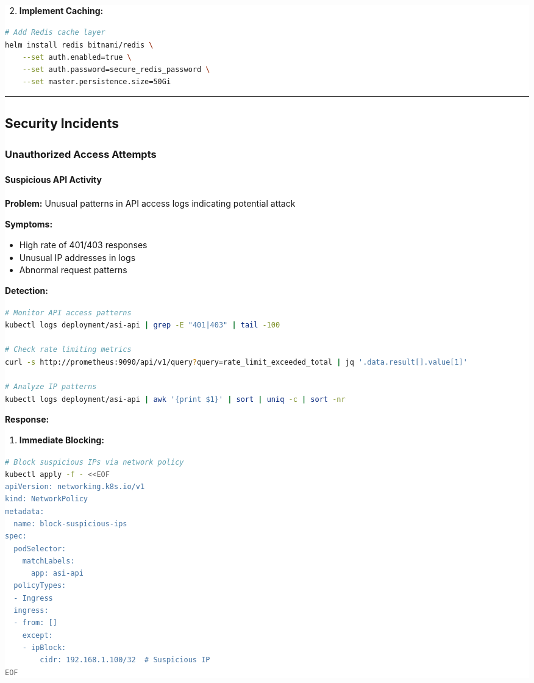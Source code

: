 2. **Implement Caching:**
```bash
# Add Redis cache layer
helm install redis bitnami/redis \
    --set auth.enabled=true \
    --set auth.password=secure_redis_password \
    --set master.persistence.size=50Gi
```

---

## Security Incidents

### Unauthorized Access Attempts

#### Suspicious API Activity

**Problem:** Unusual patterns in API access logs indicating potential attack

**Symptoms:**
- High rate of 401/403 responses
- Unusual IP addresses in logs
- Abnormal request patterns

**Detection:**
```bash
# Monitor API access patterns
kubectl logs deployment/asi-api | grep -E "401|403" | tail -100

# Check rate limiting metrics
curl -s http://prometheus:9090/api/v1/query?query=rate_limit_exceeded_total | jq '.data.result[].value[1]'

# Analyze IP patterns
kubectl logs deployment/asi-api | awk '{print $1}' | sort | uniq -c | sort -nr
```

**Response:**

1. **Immediate Blocking:**
```bash
# Block suspicious IPs via network policy
kubectl apply -f - <<EOF
apiVersion: networking.k8s.io/v1
kind: NetworkPolicy
metadata:
  name: block-suspicious-ips
spec:
  podSelector:
    matchLabels:
      app: asi-api
  policyTypes:
  - Ingress
  ingress:
  - from: []
    except:
    - ipBlock:
        cidr: 192.168.1.100/32  # Suspicious IP
EOF
```
